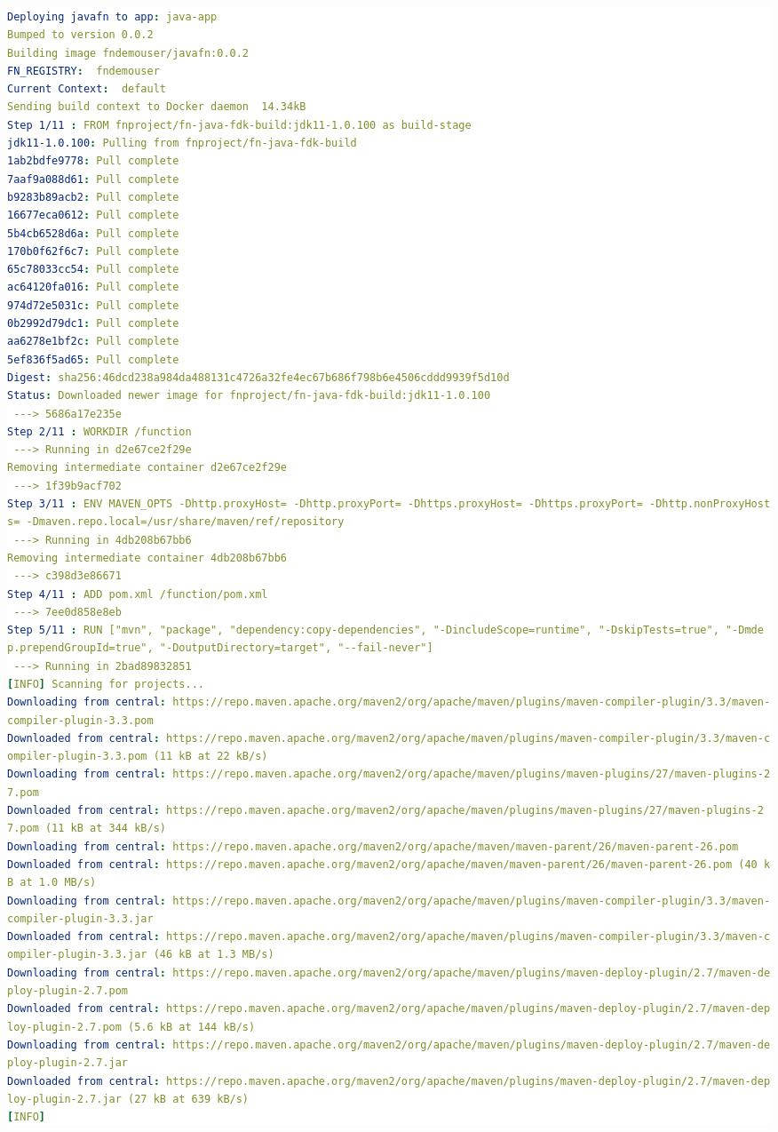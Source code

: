 ```yaml
Deploying javafn to app: java-app
Bumped to version 0.0.2
Building image fndemouser/javafn:0.0.2
FN_REGISTRY:  fndemouser
Current Context:  default
Sending build context to Docker daemon  14.34kB
Step 1/11 : FROM fnproject/fn-java-fdk-build:jdk11-1.0.100 as build-stage
jdk11-1.0.100: Pulling from fnproject/fn-java-fdk-build
1ab2bdfe9778: Pull complete
7aaf9a088d61: Pull complete
b9283b89acb2: Pull complete
16677eca0612: Pull complete
5b4cb6528d6a: Pull complete
170b0f62f6c7: Pull complete
65c78033cc54: Pull complete
ac64120fa016: Pull complete
974d72e5031c: Pull complete
0b2992d79dc1: Pull complete
aa6278e1bf2c: Pull complete
5ef836f5ad65: Pull complete
Digest: sha256:46dcd238a984da488131c4726a32fe4ec67b686f798b6e4506cddd9939f5d10d
Status: Downloaded newer image for fnproject/fn-java-fdk-build:jdk11-1.0.100
 ---> 5686a17e235e
Step 2/11 : WORKDIR /function
 ---> Running in d2e67ce2f29e
Removing intermediate container d2e67ce2f29e
 ---> 1f39b9acf702
Step 3/11 : ENV MAVEN_OPTS -Dhttp.proxyHost= -Dhttp.proxyPort= -Dhttps.proxyHost= -Dhttps.proxyPort= -Dhttp.nonProxyHosts= -Dmaven.repo.local=/usr/share/maven/ref/repository
 ---> Running in 4db208b67bb6
Removing intermediate container 4db208b67bb6
 ---> c398d3e86671
Step 4/11 : ADD pom.xml /function/pom.xml
 ---> 7ee0d858e8eb
Step 5/11 : RUN ["mvn", "package", "dependency:copy-dependencies", "-DincludeScope=runtime", "-DskipTests=true", "-Dmdep.prependGroupId=true", "-DoutputDirectory=target", "--fail-never"]
 ---> Running in 2bad89832851
[INFO] Scanning for projects...
Downloading from central: https://repo.maven.apache.org/maven2/org/apache/maven/plugins/maven-compiler-plugin/3.3/maven-compiler-plugin-3.3.pom
Downloaded from central: https://repo.maven.apache.org/maven2/org/apache/maven/plugins/maven-compiler-plugin/3.3/maven-compiler-plugin-3.3.pom (11 kB at 22 kB/s)
Downloading from central: https://repo.maven.apache.org/maven2/org/apache/maven/plugins/maven-plugins/27/maven-plugins-27.pom
Downloaded from central: https://repo.maven.apache.org/maven2/org/apache/maven/plugins/maven-plugins/27/maven-plugins-27.pom (11 kB at 344 kB/s)
Downloading from central: https://repo.maven.apache.org/maven2/org/apache/maven/maven-parent/26/maven-parent-26.pom
Downloaded from central: https://repo.maven.apache.org/maven2/org/apache/maven/maven-parent/26/maven-parent-26.pom (40 kB at 1.0 MB/s)
Downloading from central: https://repo.maven.apache.org/maven2/org/apache/maven/plugins/maven-compiler-plugin/3.3/maven-compiler-plugin-3.3.jar
Downloaded from central: https://repo.maven.apache.org/maven2/org/apache/maven/plugins/maven-compiler-plugin/3.3/maven-compiler-plugin-3.3.jar (46 kB at 1.3 MB/s)
Downloading from central: https://repo.maven.apache.org/maven2/org/apache/maven/plugins/maven-deploy-plugin/2.7/maven-deploy-plugin-2.7.pom
Downloaded from central: https://repo.maven.apache.org/maven2/org/apache/maven/plugins/maven-deploy-plugin/2.7/maven-deploy-plugin-2.7.pom (5.6 kB at 144 kB/s)
Downloading from central: https://repo.maven.apache.org/maven2/org/apache/maven/plugins/maven-deploy-plugin/2.7/maven-deploy-plugin-2.7.jar
Downloaded from central: https://repo.maven.apache.org/maven2/org/apache/maven/plugins/maven-deploy-plugin/2.7/maven-deploy-plugin-2.7.jar (27 kB at 639 kB/s)
[INFO]
```